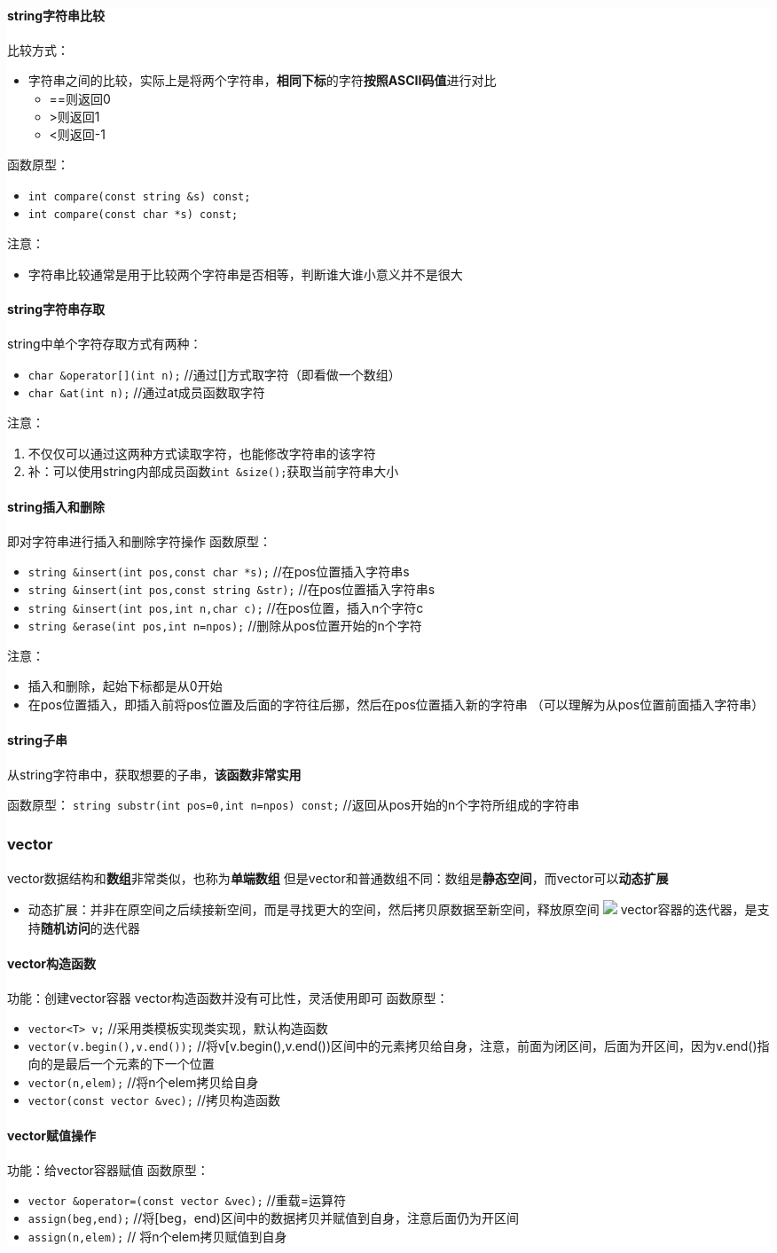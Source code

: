 #### string字符串比较
比较方式：
- 字符串之间的比较，实际上是将两个字符串，**相同下标**的字符**按照ASCII码值**进行对比
  - ==则返回0
  - \>则返回1
  - <则返回-1

函数原型：
- `int compare(const string &s) const;`
- `int compare(const char *s) const;`

注意：
- 字符串比较通常是用于比较两个字符串是否相等，判断谁大谁小意义并不是很大

#### string字符串存取
string中单个字符存取方式有两种：
- `char &operator[](int n);`    //通过[]方式取字符（即看做一个数组）
- `char &at(int n);`            //通过at成员函数取字符

注意：
1. 不仅仅可以通过这两种方式读取字符，也能修改字符串的该字符
2. 补：可以使用string内部成员函数`int &size();`获取当前字符串大小

#### string插入和删除
即对字符串进行插入和删除字符操作
函数原型：
- `string &insert(int pos,const char *s);`      //在pos位置插入字符串s
- `string &insert(int pos,const string &str);`  //在pos位置插入字符串s
- `string &insert(int pos,int n,char c);`       //在pos位置，插入n个字符c
- `string &erase(int pos,int n=npos);`          //删除从pos位置开始的n个字符

注意：
- 插入和删除，起始下标都是从0开始
- 在pos位置插入，即插入前将pos位置及后面的字符往后挪，然后在pos位置插入新的字符串
  （可以理解为从pos位置前面插入字符串）

#### string子串
从string字符串中，获取想要的子串，**该函数非常实用**

函数原型：
`string substr(int pos=0,int n=npos) const;`    //返回从pos开始的n个字符所组成的字符串

### vector
vector数据结构和**数组**非常类似，也称为**单端数组**
但是vector和普通数组不同：数组是**静态空间**，而vector可以**动态扩展**
* 动态扩展：并非在原空间之后续接新空间，而是寻找更大的空间，然后拷贝原数据至新空间，释放原空间
    ![](./vector.jpg)
vector容器的迭代器，是支持**随机访问**的迭代器

#### vector构造函数
功能：创建vector容器
vector构造函数并没有可比性，灵活使用即可
函数原型：
- `vector<T> v;`                //采用类模板实现类实现，默认构造函数
- `vector(v.begin(),v.end());`  //将v[v.begin(),v.end())区间中的元素拷贝给自身，注意，前面为闭区间，后面为开区间，因为v.end()指向的是最后一个元素的下一个位置
- `vector(n,elem);`             //将n个elem拷贝给自身
- `vector(const vector &vec);`  //拷贝构造函数
#### vector赋值操作
功能：给vector容器赋值
函数原型：
- `vector &operator=(const vector &vec);`   //重载=运算符
- `assign(beg,end);`                        //将[beg，end)区间中的数据拷贝并赋值到自身，注意后面仍为开区间
- `assign(n,elem);`                         //  将n个elem拷贝赋值到自身
